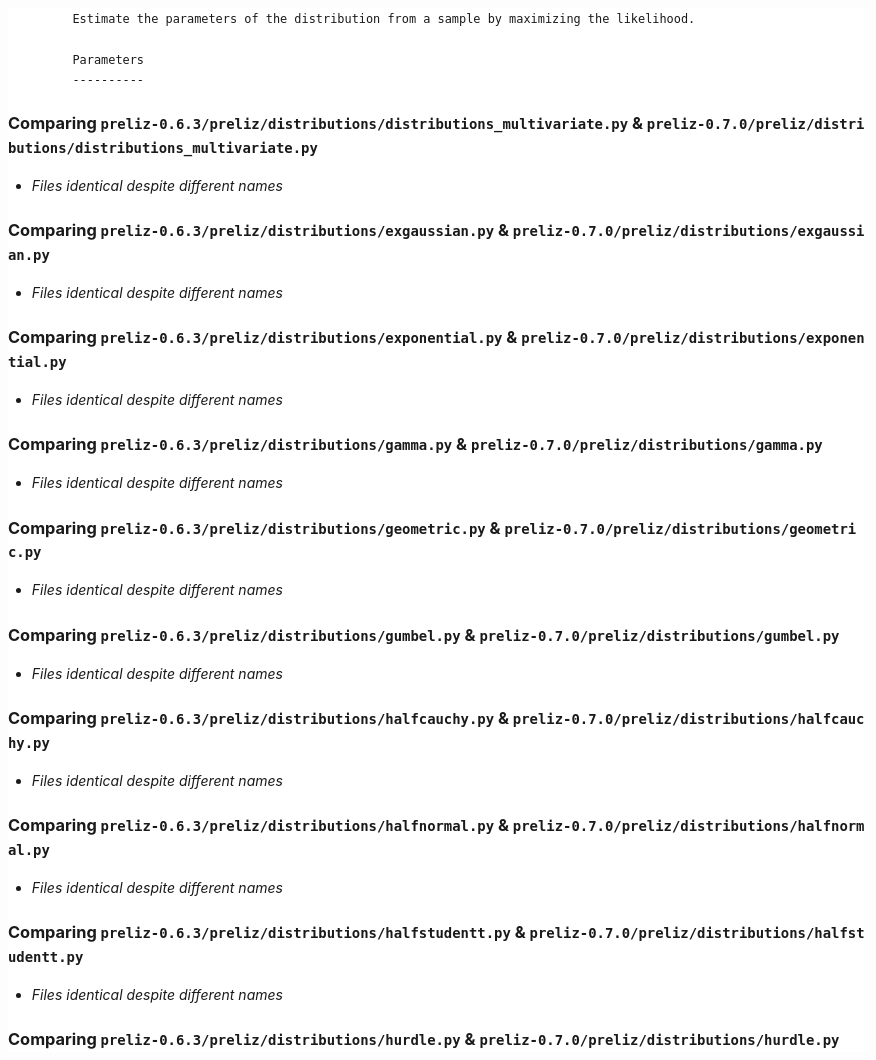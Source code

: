 ```diff
         Estimate the parameters of the distribution from a sample by maximizing the likelihood.
 
         Parameters
         ----------
```

### Comparing `preliz-0.6.3/preliz/distributions/distributions_multivariate.py` & `preliz-0.7.0/preliz/distributions/distributions_multivariate.py`

 * *Files identical despite different names*

### Comparing `preliz-0.6.3/preliz/distributions/exgaussian.py` & `preliz-0.7.0/preliz/distributions/exgaussian.py`

 * *Files identical despite different names*

### Comparing `preliz-0.6.3/preliz/distributions/exponential.py` & `preliz-0.7.0/preliz/distributions/exponential.py`

 * *Files identical despite different names*

### Comparing `preliz-0.6.3/preliz/distributions/gamma.py` & `preliz-0.7.0/preliz/distributions/gamma.py`

 * *Files identical despite different names*

### Comparing `preliz-0.6.3/preliz/distributions/geometric.py` & `preliz-0.7.0/preliz/distributions/geometric.py`

 * *Files identical despite different names*

### Comparing `preliz-0.6.3/preliz/distributions/gumbel.py` & `preliz-0.7.0/preliz/distributions/gumbel.py`

 * *Files identical despite different names*

### Comparing `preliz-0.6.3/preliz/distributions/halfcauchy.py` & `preliz-0.7.0/preliz/distributions/halfcauchy.py`

 * *Files identical despite different names*

### Comparing `preliz-0.6.3/preliz/distributions/halfnormal.py` & `preliz-0.7.0/preliz/distributions/halfnormal.py`

 * *Files identical despite different names*

### Comparing `preliz-0.6.3/preliz/distributions/halfstudentt.py` & `preliz-0.7.0/preliz/distributions/halfstudentt.py`

 * *Files identical despite different names*

### Comparing `preliz-0.6.3/preliz/distributions/hurdle.py` & `preliz-0.7.0/preliz/distributions/hurdle.py`
